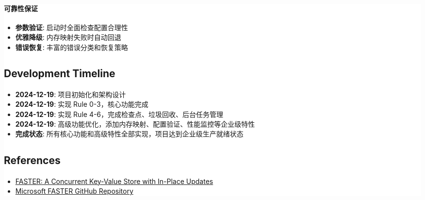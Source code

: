 #### 可靠性保证
- **参数验证**: 启动时全面检查配置合理性
- **优雅降级**: 内存映射失败时自动回退
- **错误恢复**: 丰富的错误分类和恢复策略

## Development Timeline

- **2024-12-19**: 项目初始化和架构设计
- **2024-12-19**: 实现 Rule 0-3，核心功能完成  
- **2024-12-19**: 实现 Rule 4-6，完成检查点、垃圾回收、后台任务管理
- **2024-12-19**: 高级功能优化，添加内存映射、配置验证、性能监控等企业级特性
- **完成状态**: 所有核心功能和高级特性全部实现，项目达到企业级生产就绪状态

## References

- [FASTER: A Concurrent Key-Value Store with In-Place Updates](https://www.microsoft.com/en-us/research/publication/faster-a-concurrent-key-value-store-with-in-place-updates/)
- [Microsoft FASTER GitHub Repository](https://github.com/microsoft/FASTER)
